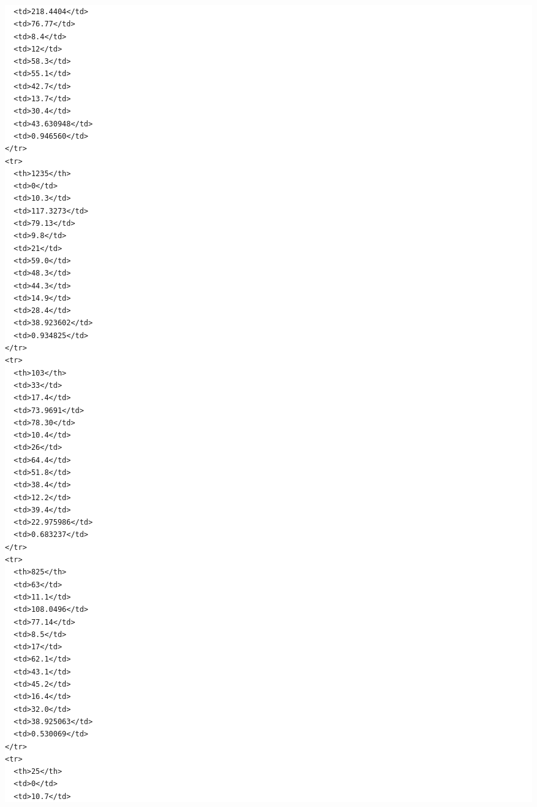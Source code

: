       <td>218.4404</td>
      <td>76.77</td>
      <td>8.4</td>
      <td>12</td>
      <td>58.3</td>
      <td>55.1</td>
      <td>42.7</td>
      <td>13.7</td>
      <td>30.4</td>
      <td>43.630948</td>
      <td>0.946560</td>
    </tr>
    <tr>
      <th>1235</th>
      <td>0</td>
      <td>10.3</td>
      <td>117.3273</td>
      <td>79.13</td>
      <td>9.8</td>
      <td>21</td>
      <td>59.0</td>
      <td>48.3</td>
      <td>44.3</td>
      <td>14.9</td>
      <td>28.4</td>
      <td>38.923602</td>
      <td>0.934825</td>
    </tr>
    <tr>
      <th>103</th>
      <td>33</td>
      <td>17.4</td>
      <td>73.9691</td>
      <td>78.30</td>
      <td>10.4</td>
      <td>26</td>
      <td>64.4</td>
      <td>51.8</td>
      <td>38.4</td>
      <td>12.2</td>
      <td>39.4</td>
      <td>22.975986</td>
      <td>0.683237</td>
    </tr>
    <tr>
      <th>825</th>
      <td>63</td>
      <td>11.1</td>
      <td>108.0496</td>
      <td>77.14</td>
      <td>8.5</td>
      <td>17</td>
      <td>62.1</td>
      <td>43.1</td>
      <td>45.2</td>
      <td>16.4</td>
      <td>32.0</td>
      <td>38.925063</td>
      <td>0.530069</td>
    </tr>
    <tr>
      <th>25</th>
      <td>0</td>
      <td>10.7</td>